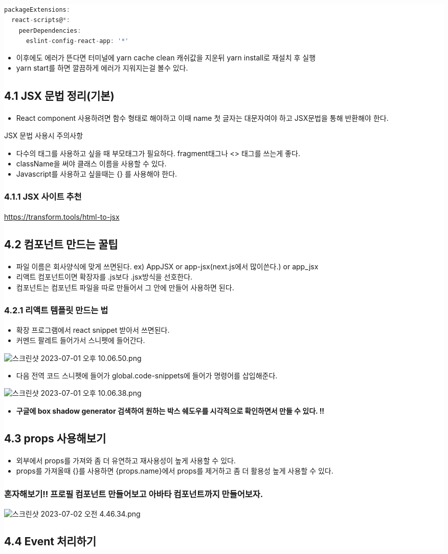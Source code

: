 ```jsx
packageExtensions:
  react-scripts@*:
    peerDependencies:
      eslint-config-react-app: '*'
```

- 이후에도 에러가 뜬다면 터미널에 yarn cache clean 캐쉬값을 지운뒤 yarn install로 재설치 후 실행
- yarn start를 하면 깔끔하게 에러가 지워지는걸 볼수 있다.

## 4.1 JSX 문법 정리(기본)

- React component 사용하려면 함수 형태로 해야하고 이때 name 첫 글자는 대문자여야 하고 JSX문법을 통해 반환해야 한다.

JSX 문법 사용시 주의사항

- 다수의 태그를 사용하고 싶을 때 부모태그가 필요하다. fragment태그나 <> 태그를 쓰는게 좋다.
- className을 써야 클래스 이름을 사용할 수 있다.
- Javascript를 사용하고 싶을때는 {} 를 사용해야 한다.

### 4.1.1 JSX 사이트 추천

https://transform.tools/html-to-jsx

## 4.2 컴포넌트 만드는 꿀팁

- 파일 이름은 회사양식에 맞게 쓰면된다. ex) AppJSX or app-jsx(next.js에서 많이쓴다.) or app_jsx
- 리액트 컴포넌트이면 확장자를 .js보다 .jsx방식을 선호한다.
- 컴포넌트는 컴포넌트 파일을 따로 만들어서 그 안에 만들어 사용하면 된다.

### 4.2.1 리액트 템플릿 만드는 법

- 확장 프로그램에서 react snippet 받아서 쓰면된다.
- 커멘드 팔레트 들어가서 스니펫에 들어간다.

![스크린샷 2023-07-01 오후 10.06.50.png](https://s3-us-west-2.amazonaws.com/secure.notion-static.com/3ef4221c-0594-4f35-a471-ba2a7ca149bb/%E1%84%89%E1%85%B3%E1%84%8F%E1%85%B3%E1%84%85%E1%85%B5%E1%86%AB%E1%84%89%E1%85%A3%E1%86%BA_2023-07-01_%E1%84%8B%E1%85%A9%E1%84%92%E1%85%AE_10.06.50.png)

- 다음 전역 코드 스니펫에 들어가 global.code-snippets에 들어가 명령어를 삽입해준다.

![스크린샷 2023-07-01 오후 10.06.38.png](https://s3-us-west-2.amazonaws.com/secure.notion-static.com/0a4172b1-e4e5-4f6a-abcd-ec552417efec/%E1%84%89%E1%85%B3%E1%84%8F%E1%85%B3%E1%84%85%E1%85%B5%E1%86%AB%E1%84%89%E1%85%A3%E1%86%BA_2023-07-01_%E1%84%8B%E1%85%A9%E1%84%92%E1%85%AE_10.06.38.png)

- **구글에 box shadow generator 검색하여 원하는 박스 쉐도우를 시각적으로 확인하면서 만들 수 있다. !!**

## 4.3 props 사용해보기

- 외부에서 props를 가져와 좀 더 유연하고 재사용성이 높게 사용할 수 있다.
- props를 가져올때 {}를 사용하면 {props.name}에서 props를 제거하고 좀 더 활용성 높게 사용할 수 있다.

### 혼자해보기!! 프로필 컴포넌트 만들어보고 아바타 컴포넌트까지 만들어보자.

![스크린샷 2023-07-02 오전 4.46.34.png](https://s3-us-west-2.amazonaws.com/secure.notion-static.com/d49b346d-8007-4601-b086-0842ab3daf81/%E1%84%89%E1%85%B3%E1%84%8F%E1%85%B3%E1%84%85%E1%85%B5%E1%86%AB%E1%84%89%E1%85%A3%E1%86%BA_2023-07-02_%E1%84%8B%E1%85%A9%E1%84%8C%E1%85%A5%E1%86%AB_4.46.34.png)

## 4.4 Event 처리하기
